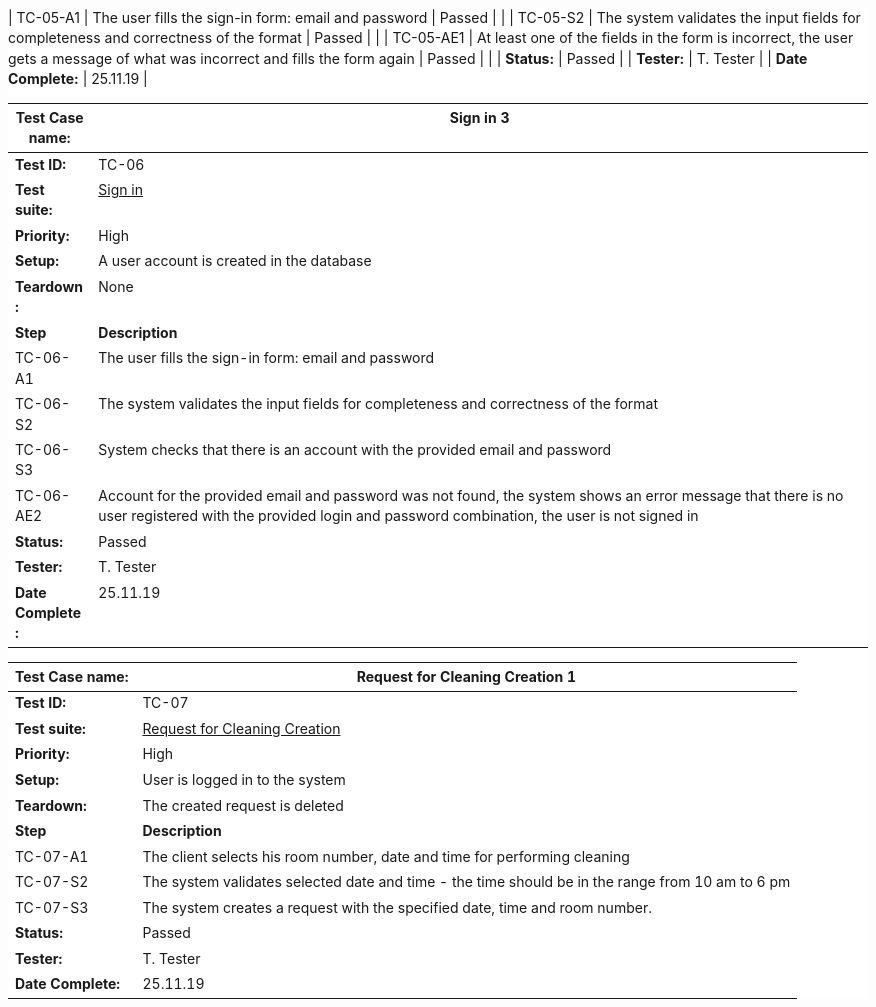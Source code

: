 | TC-05-A1 | The user fills the sign-in form: email and password | Passed |   |
| TC-05-S2 | The system validates the input fields for completeness and correctness of the format | Passed |   |
| TC-05-AE1 | At least one of the fields in the form is incorrect, the user gets a message of what was incorrect and fills the form again | Passed |   |
| **Status:** | Passed |
| **Tester:** | T. Tester |
| **Date Complete:** | 25.11.19 |



| **Test Case name:** | Sign in 3 |
| --- | --- |
| **Test ID:** | TC-06 |
| **Test suite:** | <a href = "https://github.com/SeregaKuznetsov/RoomServiceOnDemand/blob/master/docs/Uses%20Cases.md#sign-in">Sign in</a> |
| **Priority:** | High  |
| **Setup:** | A user account is created in the database |
| **Teardown:** | None  |
| **Step** | **Description** | **Result** | **Problem** |
| TC-06-A1 | The user fills the sign-in form: email and password | Passed |   |
| TC-06-S2 | The system validates the input fields for completeness and correctness of the format | Passed |   |
| TC-06-S3 | System checks that there is an account with the provided email and password | Passed |   |
| TC-06-AE2 | Account for the provided email and password was not found, the system shows an error message that there is no user registered with the provided login and password combination, the user is not signed in | Failed | No warning messages appeared |
| **Status:** | Passed |
| **Tester:** | T. Tester |
| **Date Complete:** | 25.11.19 |



| **Test Case name:** | Request for Cleaning Creation 1 |
| --- | --- |
| **Test ID:** | TC-07 |
| **Test suite:** | <a href = "https://github.com/SeregaKuznetsov/RoomServiceOnDemand/blob/master/docs/Uses%20Cases.md#request-for-cleaning-creation">Request for Cleaning Creation</a>  |
| **Priority:** | High  |
| **Setup:** | User is logged in to the system |
| **Teardown:** | The created request is deleted |
| **Step** | **Description** | **Result** | **Problem ID** |
| TC-07-A1 | The client selects his room number, date and time for performing cleaning | Passed |   |
| TC-07-S2 | The system validates selected date and time - the time should be in the range from 10 am to 6 pm | Passed |   |
| TC-07-S3 | The system creates a request with the specified date, time and room number. | Passed |   |
| **Status:** | Passed |
| **Tester:** | T. Tester |
| **Date Complete:** | 25.11.19 |
